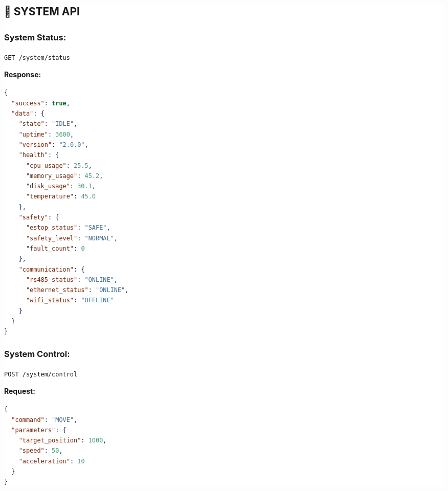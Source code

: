 
## 📡 **SYSTEM API**

### **System Status:**
```http
GET /system/status
```

**Response:**
```json
{
  "success": true,
  "data": {
    "state": "IDLE",
    "uptime": 3600,
    "version": "2.0.0",
    "health": {
      "cpu_usage": 25.5,
      "memory_usage": 45.2,
      "disk_usage": 30.1,
      "temperature": 45.0
    },
    "safety": {
      "estop_status": "SAFE",
      "safety_level": "NORMAL",
      "fault_count": 0
    },
    "communication": {
      "rs485_status": "ONLINE",
      "ethernet_status": "ONLINE",
      "wifi_status": "OFFLINE"
    }
  }
}
```

### **System Control:**
```http
POST /system/control
```

**Request:**
```json
{
  "command": "MOVE",
  "parameters": {
    "target_position": 1000,
    "speed": 50,
    "acceleration": 10
  }
}
```
